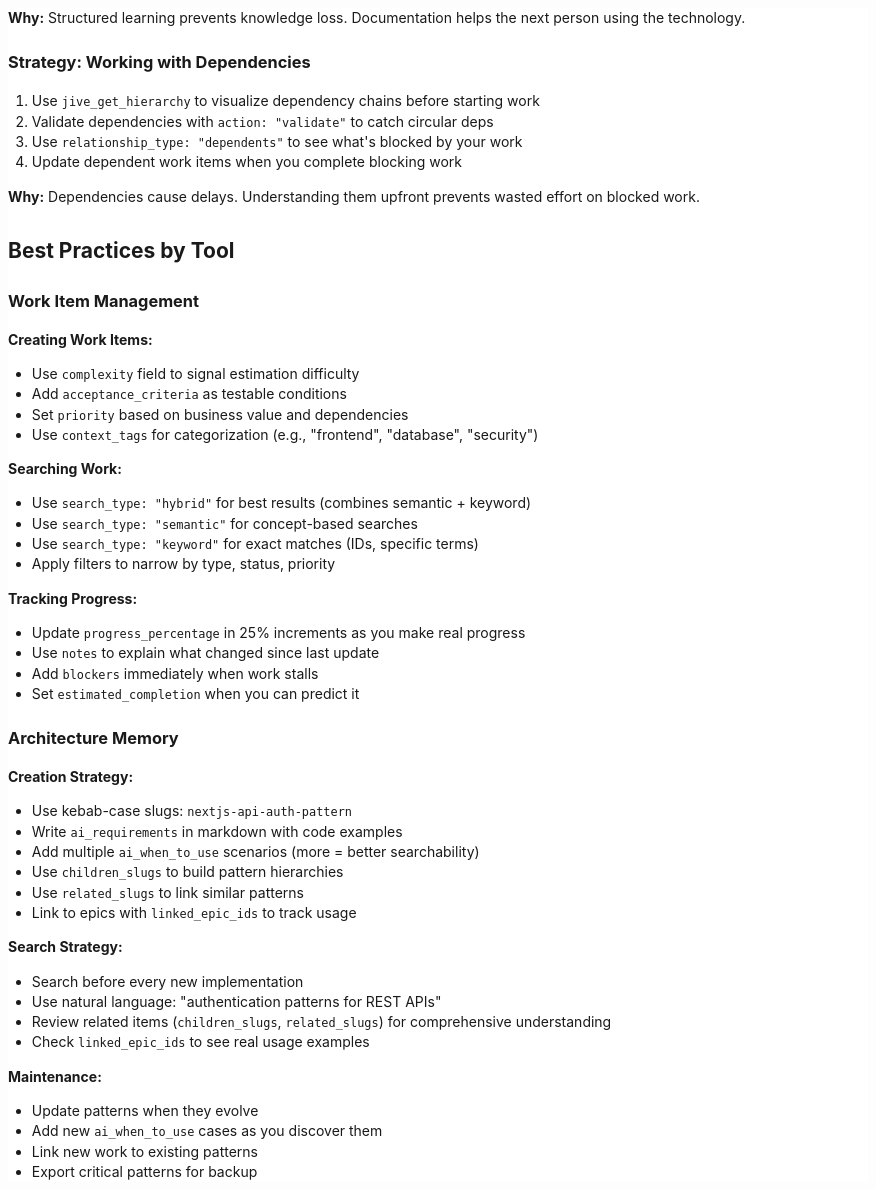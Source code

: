 **Why:** Structured learning prevents knowledge loss. Documentation helps the next person using the technology.

### Strategy: Working with Dependencies

1. Use `jive_get_hierarchy` to visualize dependency chains before starting work
2. Validate dependencies with `action: "validate"` to catch circular deps
3. Use `relationship_type: "dependents"` to see what's blocked by your work
4. Update dependent work items when you complete blocking work

**Why:** Dependencies cause delays. Understanding them upfront prevents wasted effort on blocked work.

## Best Practices by Tool

### Work Item Management

**Creating Work Items:**
- Use `complexity` field to signal estimation difficulty
- Add `acceptance_criteria` as testable conditions
- Set `priority` based on business value and dependencies
- Use `context_tags` for categorization (e.g., "frontend", "database", "security")

**Searching Work:**
- Use `search_type: "hybrid"` for best results (combines semantic + keyword)
- Use `search_type: "semantic"` for concept-based searches
- Use `search_type: "keyword"` for exact matches (IDs, specific terms)
- Apply filters to narrow by type, status, priority

**Tracking Progress:**
- Update `progress_percentage` in 25% increments as you make real progress
- Use `notes` to explain what changed since last update
- Add `blockers` immediately when work stalls
- Set `estimated_completion` when you can predict it

### Architecture Memory

**Creation Strategy:**
- Use kebab-case slugs: `nextjs-api-auth-pattern`
- Write `ai_requirements` in markdown with code examples
- Add multiple `ai_when_to_use` scenarios (more = better searchability)
- Use `children_slugs` to build pattern hierarchies
- Use `related_slugs` to link similar patterns
- Link to epics with `linked_epic_ids` to track usage

**Search Strategy:**
- Search before every new implementation
- Use natural language: "authentication patterns for REST APIs"
- Review related items (`children_slugs`, `related_slugs`) for comprehensive understanding
- Check `linked_epic_ids` to see real usage examples

**Maintenance:**
- Update patterns when they evolve
- Add new `ai_when_to_use` cases as you discover them
- Link new work to existing patterns
- Export critical patterns for backup
